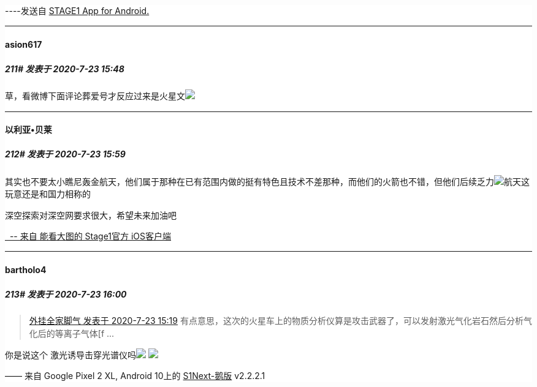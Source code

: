 
----发送自 [STAGE1 App for Android.](http://stage1.5j4m.com/?1.35)







-----

####  asion617  
##### 211#       发表于 2020-7-23 15:48




草，看微博下面评论葬爱号才反应过来是火星文<img src="https://static.saraba1st.com/image/smiley/face2017/068.png" referrerpolicy="no-referrer">







-----

####  以利亚•贝莱  
##### 212#       发表于 2020-7-23 15:59




其实也不要太小瞧尼轰金航天，他们属于那种在已有范围内做的挺有特色且技术不差那种，而他们的火箭也不错，但他们后续乏力<img src="https://static.saraba1st.com/image/smiley/face2017/028.png" referrerpolicy="no-referrer">航天这玩意还是和国力相称的

深空探索对深空网要求很大，希望未来加油吧

[  -- 来自 能看大图的 Stage1官方 iOS客户端](https://itunes.apple.com/fi/app/saraba1st/id1221237470?mt=8)







-----

####  bartholo4  
##### 213#       发表于 2020-7-23 16:00



<blockquote><a href="httphttps://bbs.saraba1st.com/2b/forum.php?mod=redirect&amp;goto=findpost&amp;pid=48194172&amp;ptid=1947876" target="_blank">外挂全家脚气 发表于 2020-7-23 15:19</a>
有点意思，这次的火星车上的物质分析仪算是攻击武器了，可以发射激光气化岩石然后分析气化后的等离子气体[f ...</blockquote>
你是说这个 激光诱导击穿光谱仪吗<img src="https://static.saraba1st.com/image/smiley/face2017/019.png" referrerpolicy="no-referrer">
<img src="https://p.sda1.dev/0/18bbd950f201fdad8f63c1d03f0d293b/IMG_27C7DEC5CE39135AD28CDBE349F9E69D.png" referrerpolicy="no-referrer">

—— 来自 Google Pixel 2 XL, Android 10上的 [S1Next-鹅版](https://github.com/ykrank/S1-Next/releases) v2.2.2.1





